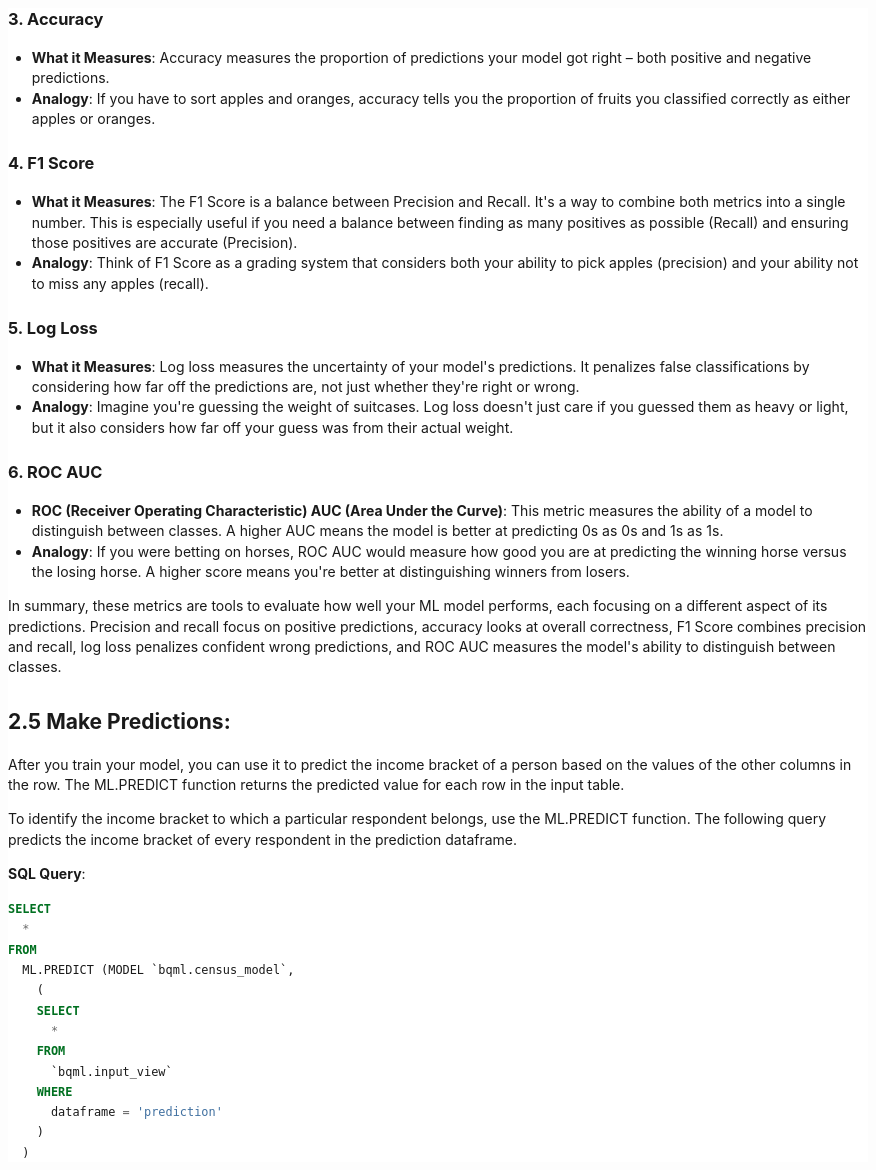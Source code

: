 ### 3. Accuracy
- **What it Measures**: Accuracy measures the proportion of predictions your model got right – both positive and negative predictions.
- **Analogy**: If you have to sort apples and oranges, accuracy tells you the proportion of fruits you classified correctly as either apples or oranges.

### 4. F1 Score
- **What it Measures**: The F1 Score is a balance between Precision and Recall. It's a way to combine both metrics into a single number. This is especially useful if you need a balance between finding as many positives as possible (Recall) and ensuring those positives are accurate (Precision).
- **Analogy**: Think of F1 Score as a grading system that considers both your ability to pick apples (precision) and your ability not to miss any apples (recall).

### 5. Log Loss
- **What it Measures**: Log loss measures the uncertainty of your model's predictions. It penalizes false classifications by considering how far off the predictions are, not just whether they're right or wrong.
- **Analogy**: Imagine you're guessing the weight of suitcases. Log loss doesn't just care if you guessed them as heavy or light, but it also considers how far off your guess was from their actual weight.

### 6. ROC AUC
- **ROC (Receiver Operating Characteristic) AUC (Area Under the Curve)**: This metric measures the ability of a model to distinguish between classes. A higher AUC means the model is better at predicting 0s as 0s and 1s as 1s.
- **Analogy**: If you were betting on horses, ROC AUC would measure how good you are at predicting the winning horse versus the losing horse. A higher score means you're better at distinguishing winners from losers.

In summary, these metrics are tools to evaluate how well your ML model performs, each focusing on a different aspect of its predictions. Precision and recall focus on positive predictions, accuracy looks at overall correctness, F1 Score combines precision and recall, log loss penalizes confident wrong predictions, and ROC AUC measures the model's ability to distinguish between classes.

## 2.5 Make Predictions:

After you train your model, you can use it to predict the income bracket of a person based on the values of the other columns in the row. The ML.PREDICT function returns the predicted value for each row in the input table.

To identify the income bracket to which a particular respondent belongs, use the ML.PREDICT function. The following query predicts the income bracket of every respondent in the prediction dataframe.

**SQL Query**:

```sql
SELECT
  *
FROM
  ML.PREDICT (MODEL `bqml.census_model`,
    (
    SELECT
      *
    FROM
      `bqml.input_view`
    WHERE
      dataframe = 'prediction'
    )
  )
```
